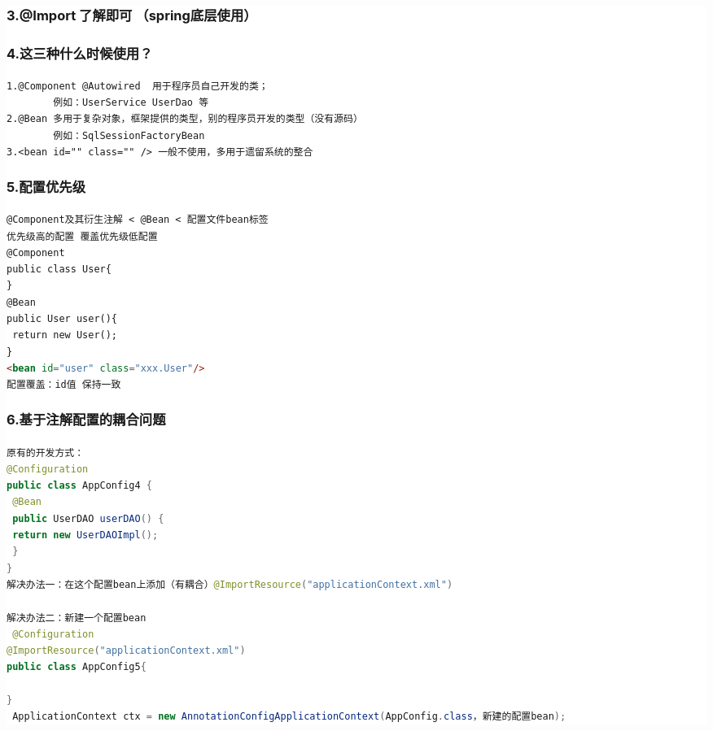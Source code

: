   



### 3.@Import  了解即可 （spring底层使用）

### 4.这三种什么时候使用？

```
1.@Component @Autowired  用于程序员自己开发的类；
		例如：UserService UserDao 等
2.@Bean 多用于复杂对象，框架提供的类型，别的程序员开发的类型（没有源码）
		例如：SqlSessionFactoryBean
3.<bean id="" class="" /> 一般不使用，多用于遗留系统的整合
```

### 5.配置优先级

```markdown
@Component及其衍⽣注解 < @Bean < 配置⽂件bean标签
优先级⾼的配置 覆盖优先级低配置
@Component
public class User{
}
@Bean
public User user(){
 return new User();
}
<bean id="user" class="xxx.User"/>
配置覆盖：id值 保持⼀致
```

### 6.基于注解配置的耦合问题

```java
原有的开发方式：
@Configuration
public class AppConfig4 {
 @Bean
 public UserDAO userDAO() {
 return new UserDAOImpl();
 }
}
解决办法一：在这个配置bean上添加（有耦合）@ImportResource("applicationContext.xml")
    
解决办法二：新建一个配置bean
 @Configuration
@ImportResource("applicationContext.xml")
public class AppConfig5{
 
}
 ApplicationContext ctx = new AnnotationConfigApplicationContext(AppConfig.class，新建的配置bean);
```

